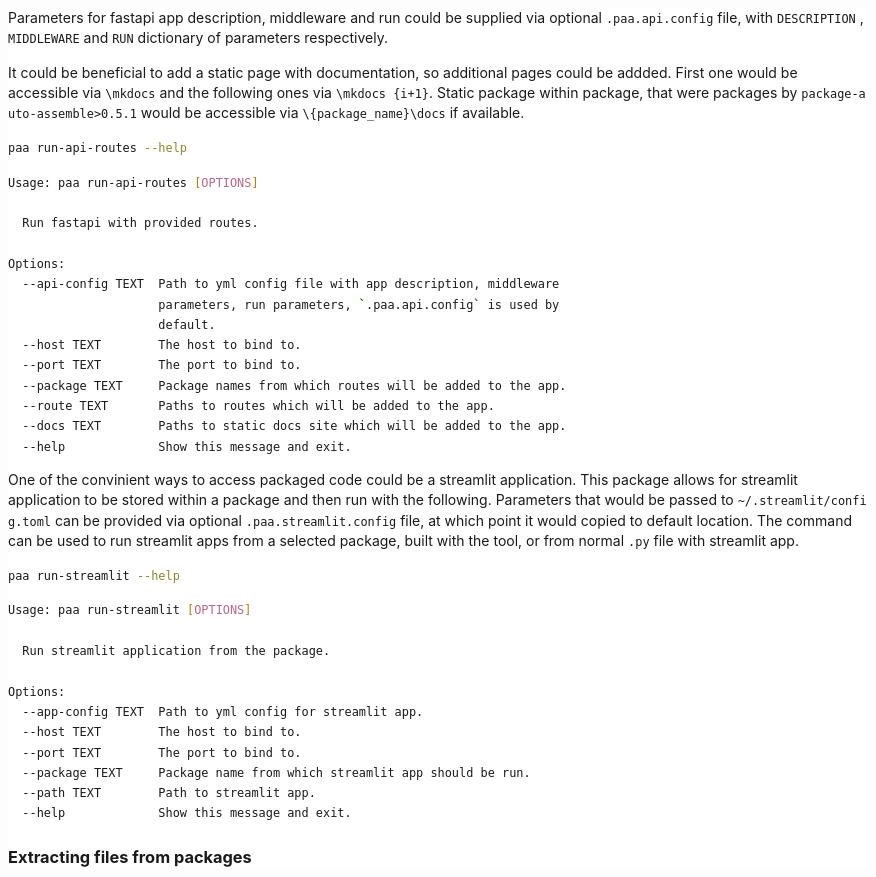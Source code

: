 Parameters for fastapi app description, middleware and run could be supplied via optional `.paa.api.config` file, with `DESCRIPTION` , `MIDDLEWARE` and `RUN` dictionary of parameters respectively. 

It could be beneficial to add a static page with documentation, so additional pages could be addded. First one would be accessible via `\mkdocs` and the following ones via `\mkdocs {i+1}`. Static package within package, that were packages by `package-auto-assemble>0.5.1` would be accessible via `\{package_name}\docs` if available.

``` bash
paa run-api-routes --help
```

``` bash
Usage: paa run-api-routes [OPTIONS]

  Run fastapi with provided routes.

Options:
  --api-config TEXT  Path to yml config file with app description, middleware
                     parameters, run parameters, `.paa.api.config` is used by
                     default.
  --host TEXT        The host to bind to.
  --port TEXT        The port to bind to.
  --package TEXT     Package names from which routes will be added to the app.
  --route TEXT       Paths to routes which will be added to the app.
  --docs TEXT        Paths to static docs site which will be added to the app.
  --help             Show this message and exit.
```


One of the convinient ways to access packaged code could be a streamlit application. This package allows for streamlit application to be stored within a package and then run with the following. Parameters that would be passed to `~/.streamlit/config.toml` can be provided via optional `.paa.streamlit.config` file, at which point it would copied to default location. The command can be used to run streamlit apps from a selected package, built with the tool, or from normal `.py` file with streamlit app.

``` bash
paa run-streamlit --help
```

``` bash
Usage: paa run-streamlit [OPTIONS]

  Run streamlit application from the package.

Options:
  --app-config TEXT  Path to yml config for streamlit app.
  --host TEXT        The host to bind to.
  --port TEXT        The port to bind to.
  --package TEXT     Package name from which streamlit app should be run.
  --path TEXT        Path to streamlit app.
  --help             Show this message and exit.
```

### Extracting files from packages
